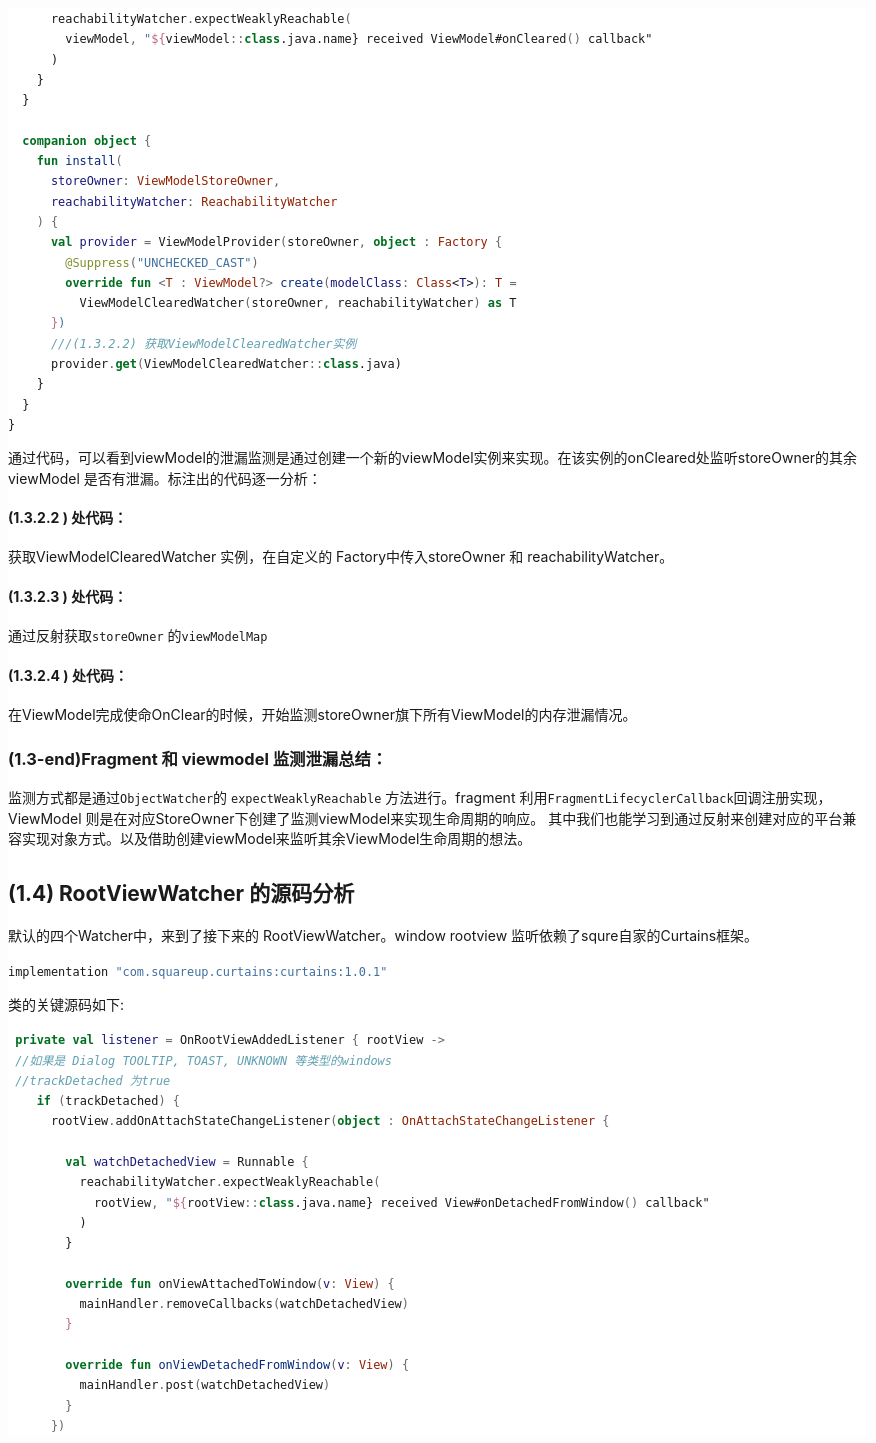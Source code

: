 ```kotlin
      reachabilityWatcher.expectWeaklyReachable(
        viewModel, "${viewModel::class.java.name} received ViewModel#onCleared() callback"
      )
    }
  }

  companion object {
    fun install(
      storeOwner: ViewModelStoreOwner,
      reachabilityWatcher: ReachabilityWatcher
    ) {
      val provider = ViewModelProvider(storeOwner, object : Factory {
        @Suppress("UNCHECKED_CAST")
        override fun <T : ViewModel?> create(modelClass: Class<T>): T =
          ViewModelClearedWatcher(storeOwner, reachabilityWatcher) as T
      })
      ///(1.3.2.2) 获取ViewModelClearedWatcher实例
      provider.get(ViewModelClearedWatcher::class.java)
    }
  }
}
```
通过代码，可以看到viewModel的泄漏监测是通过创建一个新的viewModel实例来实现。在该实例的onCleared处监听storeOwner的其余 viewModel 是否有泄漏。标注出的代码逐一分析：
#### (1.3.2.2 ) 处代码：
获取ViewModelClearedWatcher 实例，在自定义的 Factory中传入storeOwner 和 reachabilityWatcher。
#### (1.3.2.3 ) 处代码：
通过反射获取`storeOwner` 的`viewModelMap`
#### (1.3.2.4 ) 处代码：
在ViewModel完成使命OnClear的时候，开始监测storeOwner旗下所有ViewModel的内存泄漏情况。
### (1.3-end)Fragment 和 viewmodel 监测泄漏总结：
监测方式都是通过`ObjectWatcher`的 `expectWeaklyReachable` 方法进行。fragment 利用`FragmentLifecyclerCallback`回调注册实现，ViewModel 则是在对应StoreOwner下创建了监测viewModel来实现生命周期的响应。
其中我们也能学习到通过反射来创建对应的平台兼容实现对象方式。以及借助创建viewModel来监听其余ViewModel生命周期的想法。
##  (1.4) RootViewWatcher 的源码分析
默认的四个Watcher中，来到了接下来的 RootViewWatcher。window rootview 监听依赖了squre自家的Curtains框架。
```groovy
implementation "com.squareup.curtains:curtains:1.0.1"
```
类的关键源码如下:
```kotlin
 private val listener = OnRootViewAddedListener { rootView ->
 //如果是 Dialog TOOLTIP, TOAST, UNKNOWN 等类型的windows 
 //trackDetached 为true
    if (trackDetached) {
      rootView.addOnAttachStateChangeListener(object : OnAttachStateChangeListener {

        val watchDetachedView = Runnable {
          reachabilityWatcher.expectWeaklyReachable(
            rootView, "${rootView::class.java.name} received View#onDetachedFromWindow() callback"
          )
        }

        override fun onViewAttachedToWindow(v: View) {
          mainHandler.removeCallbacks(watchDetachedView)
        }

        override fun onViewDetachedFromWindow(v: View) {
          mainHandler.post(watchDetachedView)
        }
      })
```